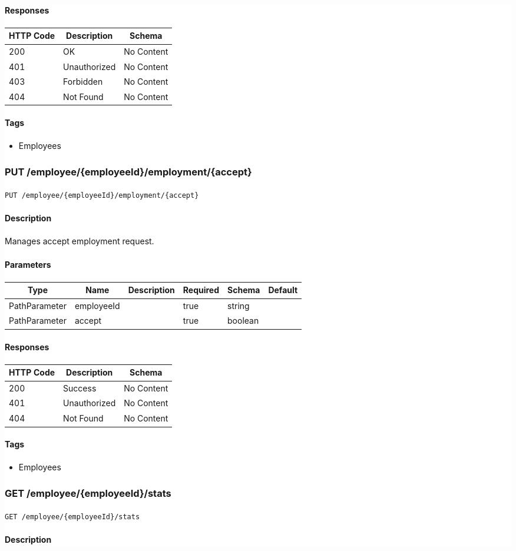 
#### Responses
|HTTP Code|Description|Schema|
|----|----|----|
|200|OK|No Content|
|401|Unauthorized|No Content|
|403|Forbidden|No Content|
|404|Not Found|No Content|


#### Tags

* Employees

### PUT /employee/{employeeId}/employment/{accept}
```
PUT /employee/{employeeId}/employment/{accept}
```

#### Description

Manages accept employment request.

#### Parameters
|Type|Name|Description|Required|Schema|Default|
|----|----|----|----|----|----|
|PathParameter|employeeId||true|string||
|PathParameter|accept||true|boolean||


#### Responses
|HTTP Code|Description|Schema|
|----|----|----|
|200|Success|No Content|
|401|Unauthorized|No Content|
|404|Not Found|No Content|


#### Tags

* Employees

### GET /employee/{employeeId}/stats
```
GET /employee/{employeeId}/stats
```

#### Description
